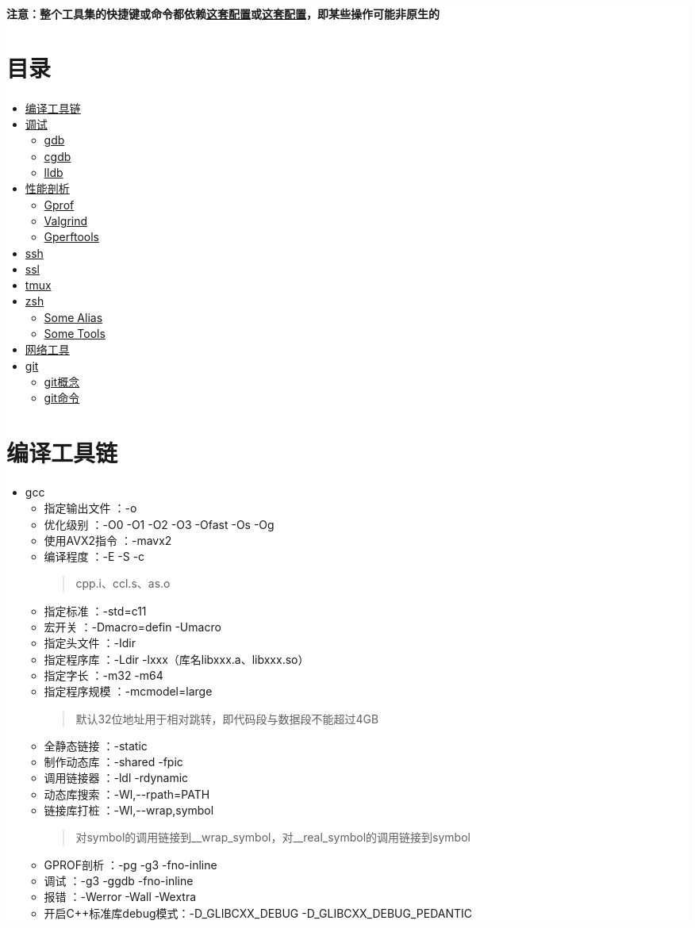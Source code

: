 **注意：整个工具集的快捷键或命令都依赖[这套配置](https://github.com/mrbeardad/DotFiles)或[这套配置](https://github.com/mrbeardad/Windows10)，即某些操作可能非原生的**
# 目录


- [编译工具链](#编译工具链)
- [调试](#调试)
  - [gdb](#gdb)
  - [cgdb](#cgdb)
  - [lldb](#lldb)
- [性能剖析](#性能剖析)
  - [Gprof](#gprof)
  - [Valgrind](#valgrind)
  - [Gperftools](#gperftools)
- [ssh](#ssh)
- [ssl](#ssl)
- [tmux](#tmux)
- [zsh](#zsh)
  - [Some Alias](#some-alias)
  - [Some Tools](#some-tools)
- [网络工具](#网络工具)
- [git](#git)
  - [git概念](#git概念)
  - [git命令](#git命令)



# 编译工具链

* gcc
    * 指定输出文件          ：-o
    * 优化级别              ：-O0 -O1 -O2 -O3 -Ofast -Os -Og
    * 使用AVX2指令          ：-mavx2
    * 编译程度              ：-E  -S  -c
        > cpp.i、ccl.s、as.o
    * 指定标准              ：-std=c11
    * 宏开关                ：-Dmacro=defin -Umacro
    * 指定头文件            ：-Idir
    * 指定程序库            ：-Ldir  -lxxx（库名libxxx.a、libxxx.so）
    * 指定字长              ：-m32 -m64
    * 指定程序规模          ：-mcmodel=large
        > 默认32位地址用于相对跳转，即代码段与数据段不能超过4GB
    * 全静态链接            ：-static
    * 制作动态库            ：-shared -fpic
    * 调用链接器            ：-ldl -rdynamic
    * 动态库搜索            ：-Wl,--rpath=PATH
    * 链接库打桩            ：-Wl,--wrap,symbol
        > 对symbol的调用链接到__wrap_symbol，对__real_symbol的调用链接到symbol
    * GPROF剖析             ：-pg -g3   -fno-inline
    * 调试                  ：-g3 -ggdb -fno-inline
    * 报错                  ：-Werror -Wall -Wextra
    * 开启C++标准库debug模式：-D_GLIBCXX_DEBUG -D_GLIBCXX_DEBUG_PEDANTIC
